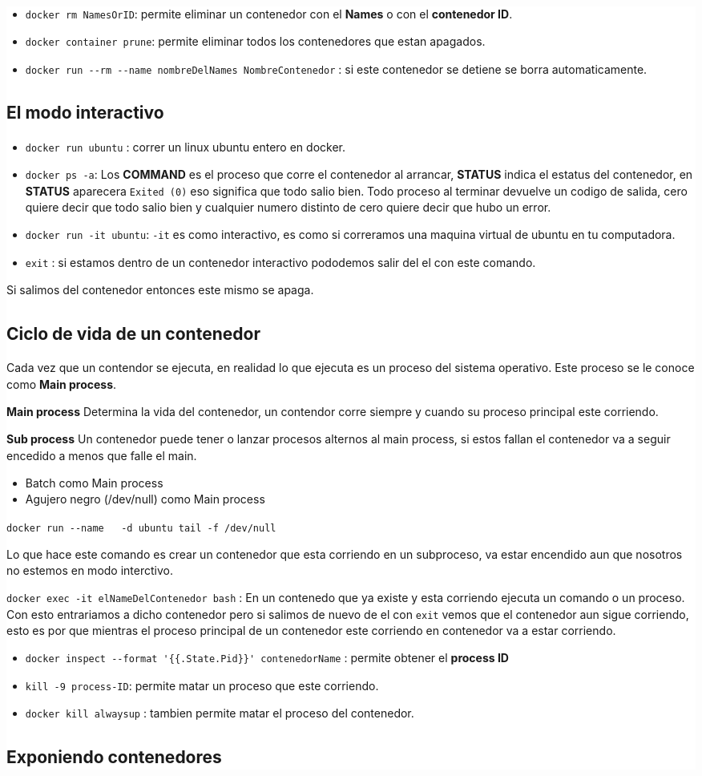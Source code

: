 - `docker rm NamesOrID`: permite eliminar un contenedor con el **Names** o con el **contenedor ID**.

- `docker container prune`: permite eliminar todos los contenedores que estan apagados.

- `docker run --rm --name nombreDelNames NombreContenedor` : si este contenedor se detiene se borra automaticamente.

## El modo interactivo

- `docker run ubuntu` : correr un linux ubuntu entero en docker.

- `docker ps -a`:  Los **COMMAND** es el proceso que corre el contenedor al arrancar, **STATUS** indica el estatus del contenedor, en **STATUS** aparecera `Exited (0)` eso significa que todo salio bien. Todo proceso al terminar devuelve un codigo de salida, cero quiere decir que todo salio bien y cualquier numero distinto de cero quiere decir que hubo un error. 

- `docker run -it ubuntu`: `-it` es como interactivo, es como si correramos una maquina virtual de ubuntu en tu computadora.

- `exit` : si estamos dentro de un contenedor interactivo pododemos salir del el con este comando.

Si salimos del contenedor entonces este mismo se apaga.

## Ciclo de vida de un contenedor

Cada vez que un contendor se ejecuta, en realidad lo que ejecuta es un proceso del sistema operativo. Este proceso se le conoce como **Main process**.

**Main process**
Determina la vida del contenedor, un contendor corre siempre y cuando su proceso principal este corriendo.

**Sub process**
Un contenedor puede tener o lanzar procesos alternos al main process, si estos fallan el contenedor va a seguir encedido a menos que falle el main.
- Batch como Main process
- Agujero negro (/dev/null) como Main process

```
docker run --name   -d ubuntu tail -f /dev/null 
```
Lo que hace este comando es crear un contenedor que esta corriendo en un subproceso, va estar encendido aun que nosotros no estemos en modo interctivo.
 
`docker exec -it elNameDelContenedor bash` : En un contenedo que ya existe y esta corriendo ejecuta un comando o un proceso. Con esto entrariamos a dicho contenedor pero si salimos de nuevo de el con `exit` vemos que el contenedor aun sigue corriendo, esto es por que mientras el proceso principal de un contenedor este corriendo en contenedor va a estar corriendo.

- `docker inspect --format '{{.State.Pid}}' contenedorName` : permite obtener el **process ID**

- `kill -9 process-ID`: permite matar un proceso que este corriendo.

- `docker kill alwaysup` : tambien permite matar el proceso del contenedor.

## Exponiendo contenedores
